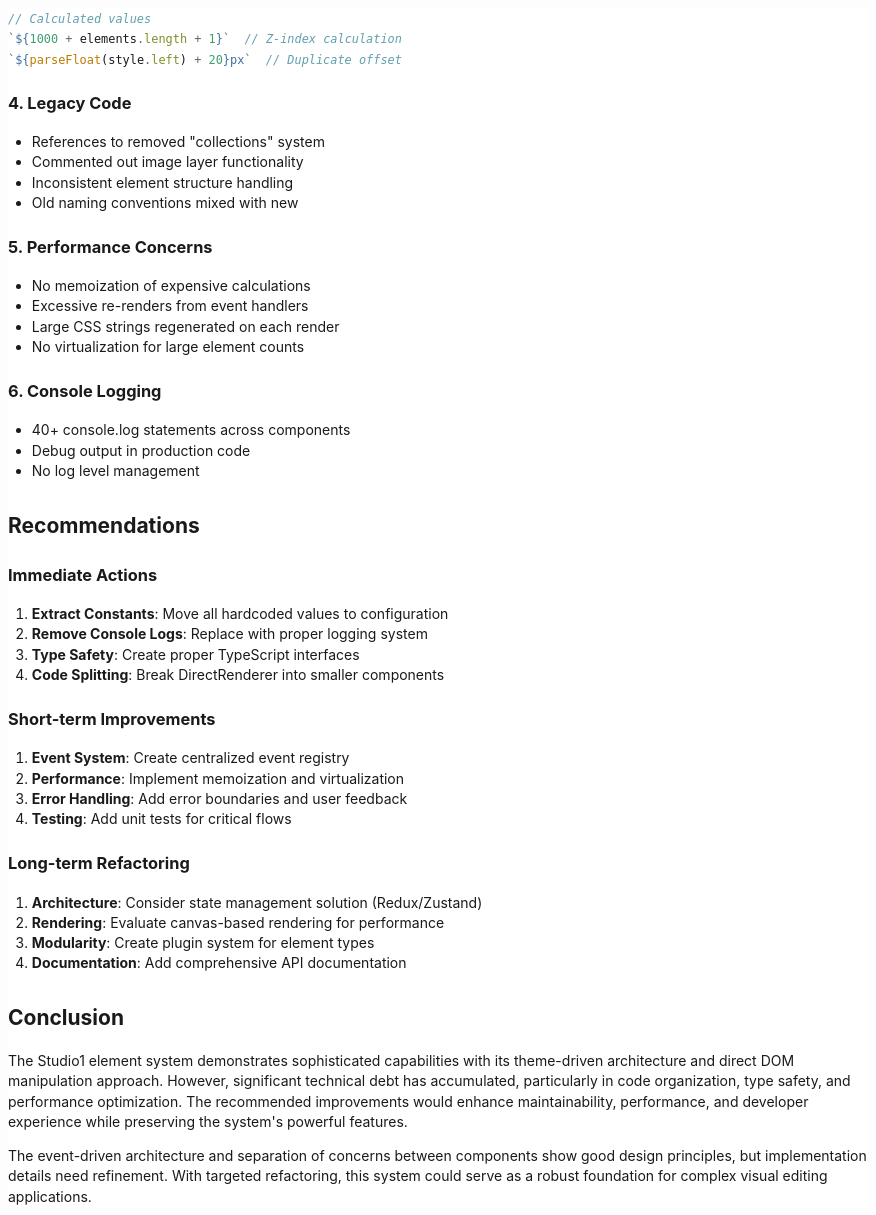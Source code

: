 ```javascript
// Calculated values
`${1000 + elements.length + 1}`  // Z-index calculation
`${parseFloat(style.left) + 20}px`  // Duplicate offset
```

### 4. Legacy Code
- References to removed "collections" system
- Commented out image layer functionality
- Inconsistent element structure handling
- Old naming conventions mixed with new

### 5. Performance Concerns
- No memoization of expensive calculations
- Excessive re-renders from event handlers
- Large CSS strings regenerated on each render
- No virtualization for large element counts

### 6. Console Logging
- 40+ console.log statements across components
- Debug output in production code
- No log level management

## Recommendations

### Immediate Actions
1. **Extract Constants**: Move all hardcoded values to configuration
2. **Remove Console Logs**: Replace with proper logging system
3. **Type Safety**: Create proper TypeScript interfaces
4. **Code Splitting**: Break DirectRenderer into smaller components

### Short-term Improvements
1. **Event System**: Create centralized event registry
2. **Performance**: Implement memoization and virtualization
3. **Error Handling**: Add error boundaries and user feedback
4. **Testing**: Add unit tests for critical flows

### Long-term Refactoring
1. **Architecture**: Consider state management solution (Redux/Zustand)
2. **Rendering**: Evaluate canvas-based rendering for performance
3. **Modularity**: Create plugin system for element types
4. **Documentation**: Add comprehensive API documentation

## Conclusion

The Studio1 element system demonstrates sophisticated capabilities with its theme-driven architecture and direct DOM manipulation approach. However, significant technical debt has accumulated, particularly in code organization, type safety, and performance optimization. The recommended improvements would enhance maintainability, performance, and developer experience while preserving the system's powerful features.

The event-driven architecture and separation of concerns between components show good design principles, but implementation details need refinement. With targeted refactoring, this system could serve as a robust foundation for complex visual editing applications.